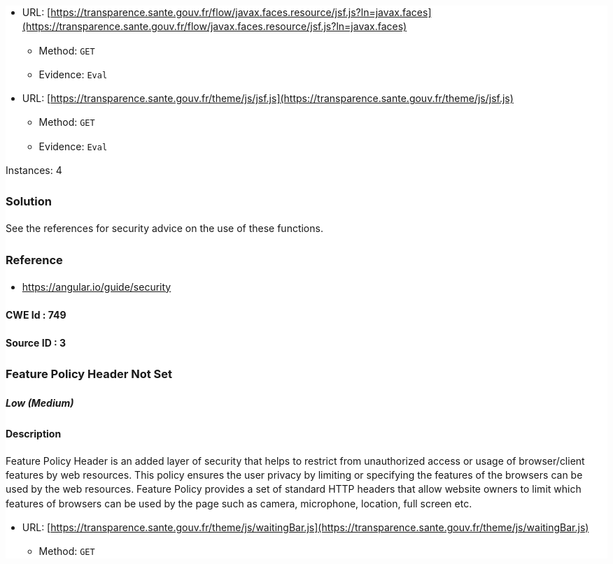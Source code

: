  
* URL: [https://transparence.sante.gouv.fr/flow/javax.faces.resource/jsf.js?ln=javax.faces](https://transparence.sante.gouv.fr/flow/javax.faces.resource/jsf.js?ln=javax.faces)
  
  
  * Method: `GET`
  
  
  * Evidence: `Eval`
  
  
  
  
* URL: [https://transparence.sante.gouv.fr/theme/js/jsf.js](https://transparence.sante.gouv.fr/theme/js/jsf.js)
  
  
  * Method: `GET`
  
  
  * Evidence: `Eval`
  
  
  
  
Instances: 4
  
### Solution
<p>See the references for security advice on the use of these functions.</p>
  
### Reference
* https://angular.io/guide/security

  
#### CWE Id : 749
  
#### Source ID : 3

  
  
  
  
### Feature Policy Header Not Set
##### Low (Medium)
  
  
  
  
#### Description
<p>Feature Policy Header is an added layer of security that helps to restrict from unauthorized access or usage of browser/client features by web resources. This policy ensures the user privacy by limiting or specifying the features of the browsers can be used by the web resources. Feature Policy provides a set of standard HTTP headers that allow website owners to limit which features of browsers can be used by the page such as camera, microphone, location, full screen etc.</p>
  
  
  
* URL: [https://transparence.sante.gouv.fr/theme/js/waitingBar.js](https://transparence.sante.gouv.fr/theme/js/waitingBar.js)
  
  
  * Method: `GET`
  
  
  